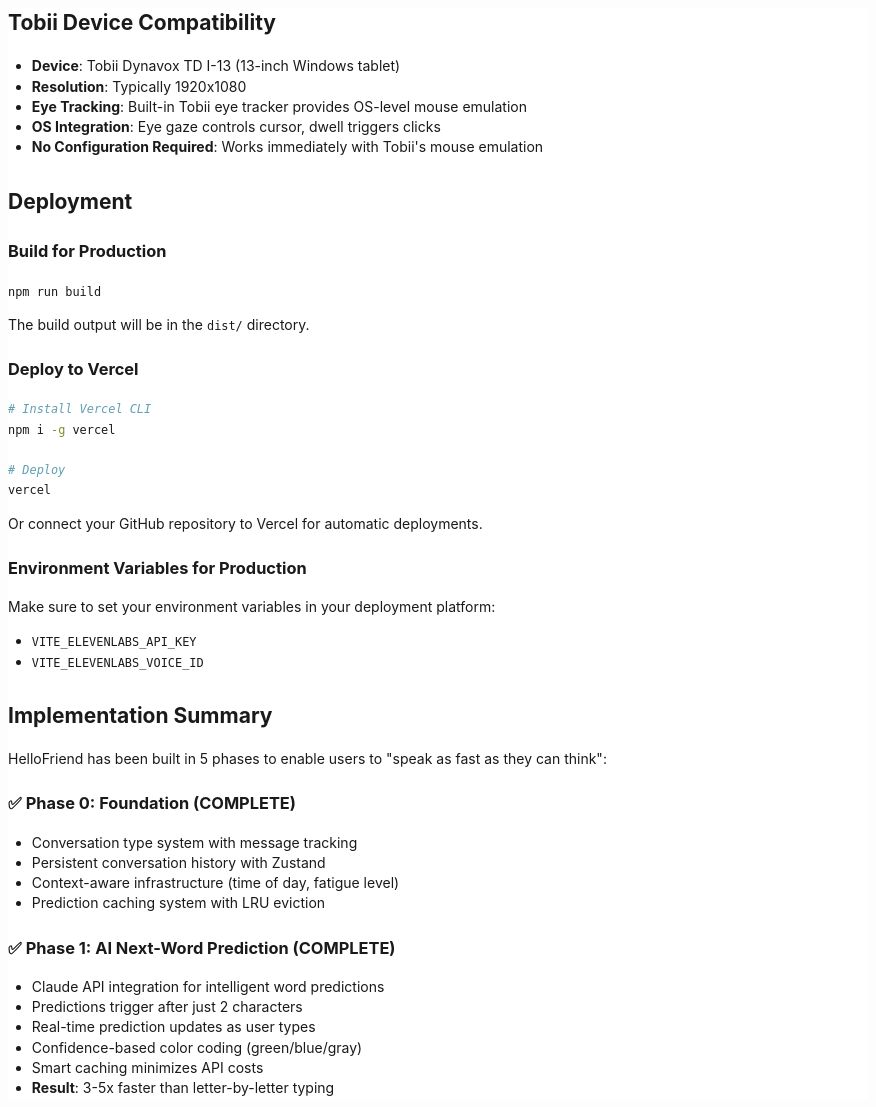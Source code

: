 ## Tobii Device Compatibility

- **Device**: Tobii Dynavox TD I-13 (13-inch Windows tablet)
- **Resolution**: Typically 1920x1080
- **Eye Tracking**: Built-in Tobii eye tracker provides OS-level mouse emulation
- **OS Integration**: Eye gaze controls cursor, dwell triggers clicks
- **No Configuration Required**: Works immediately with Tobii's mouse emulation

## Deployment

### Build for Production

```bash
npm run build
```

The build output will be in the `dist/` directory.

### Deploy to Vercel

```bash
# Install Vercel CLI
npm i -g vercel

# Deploy
vercel
```

Or connect your GitHub repository to Vercel for automatic deployments.

### Environment Variables for Production

Make sure to set your environment variables in your deployment platform:

- `VITE_ELEVENLABS_API_KEY`
- `VITE_ELEVENLABS_VOICE_ID`

## Implementation Summary

HelloFriend has been built in 5 phases to enable users to "speak as fast as they can think":

### ✅ Phase 0: Foundation (COMPLETE)
- Conversation type system with message tracking
- Persistent conversation history with Zustand
- Context-aware infrastructure (time of day, fatigue level)
- Prediction caching system with LRU eviction

### ✅ Phase 1: AI Next-Word Prediction (COMPLETE)
- Claude API integration for intelligent word predictions
- Predictions trigger after just 2 characters
- Real-time prediction updates as user types
- Confidence-based color coding (green/blue/gray)
- Smart caching minimizes API costs
- **Result**: 3-5x faster than letter-by-letter typing

